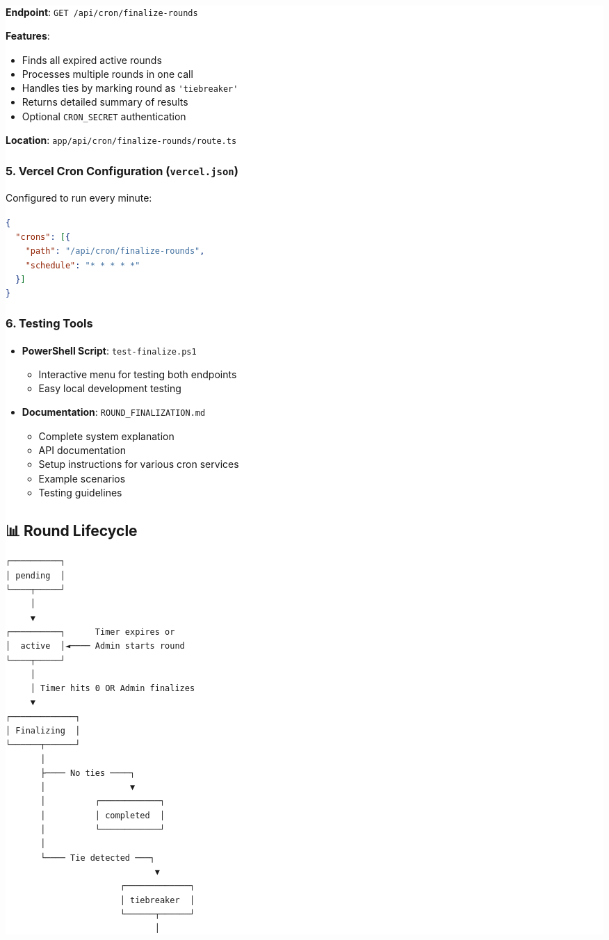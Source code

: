 **Endpoint**: `GET /api/cron/finalize-rounds`

**Features**:
- Finds all expired active rounds
- Processes multiple rounds in one call
- Handles ties by marking round as `'tiebreaker'`
- Returns detailed summary of results
- Optional `CRON_SECRET` authentication

**Location**: `app/api/cron/finalize-rounds/route.ts`

### 5. **Vercel Cron Configuration** (`vercel.json`)

Configured to run every minute:
```json
{
  "crons": [{
    "path": "/api/cron/finalize-rounds",
    "schedule": "* * * * *"
  }]
}
```

### 6. **Testing Tools**

- **PowerShell Script**: `test-finalize.ps1`
  - Interactive menu for testing both endpoints
  - Easy local development testing

- **Documentation**: `ROUND_FINALIZATION.md`
  - Complete system explanation
  - API documentation
  - Setup instructions for various cron services
  - Example scenarios
  - Testing guidelines

## 📊 Round Lifecycle

```
┌──────────┐
│ pending  │
└────┬─────┘
     │
     ▼
┌──────────┐      Timer expires or
│  active  │◄──── Admin starts round
└────┬─────┘
     │
     │ Timer hits 0 OR Admin finalizes
     ▼
┌─────────────┐
│ Finalizing  │
└──────┬──────┘
       │
       ├──── No ties ────┐
       │                 ▼
       │          ┌────────────┐
       │          │ completed  │
       │          └────────────┘
       │
       └──── Tie detected ───┐
                              ▼
                       ┌─────────────┐
                       │ tiebreaker  │
                       └──────┬──────┘
                              │
```